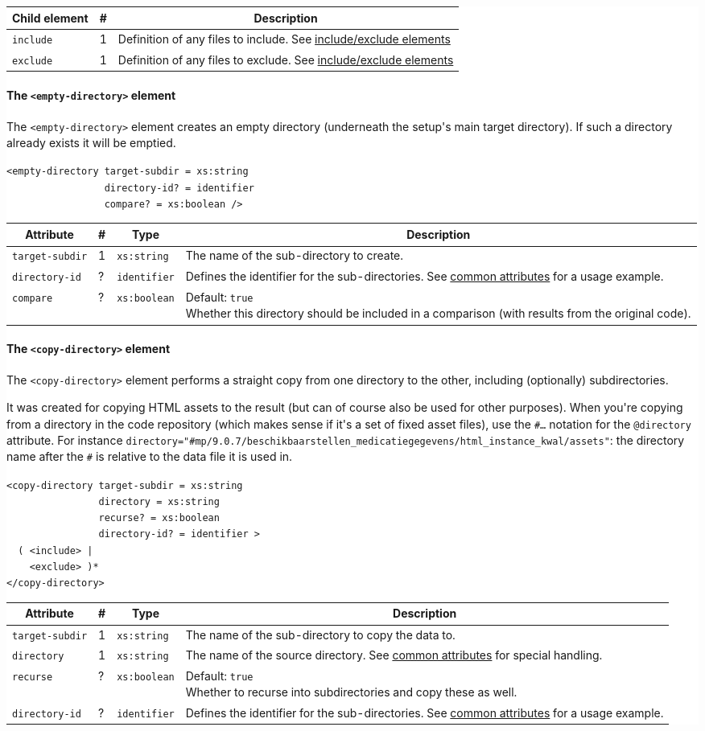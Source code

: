 | Child element | # | Description | 
| ----- | ----- | ----- | 
| `include` | 1 | Definition of any files to include. See [include/exclude elements](#include-exclude) | 
| `exclude` | 1 | Definition of any files to exclude. See [include/exclude elements](#include-exclude) | 

#### <a name="section-anchor-3-1-3"/>The `<empty-directory>` element

The `<empty-directory>` element creates an empty directory (underneath the setup's main target directory). If such a directory already exists it will be emptied.

```
<empty-directory target-subdir = xs:string
                 directory-id? = identifier
                 compare? = xs:boolean />
```

| Attribute | # | Type | Description | 
| ----- | ----- | ----- | ----- | 
| `target-subdir` | 1 | `xs:string` | The name of the sub-directory to create. | 
| `directory-id` | ? | `identifier` | Defines the identifier for the sub-directories. See [common attributes](#common-attributes) for a usage example. | 
| `compare` | ? | `xs:boolean` | Default: `true`<br/>Whether this directory should be included in a comparison (with results from the original code). | 

#### <a name="section-anchor-3-1-4"/>The `<copy-directory>` element

The `<copy-directory>` element performs a straight copy from one directory to the other, including (optionally) subdirectories.

It was created for copying HTML assets to the result (but can of course also be used for other purposes). When you're copying from a directory in the code repository (which makes sense if it's a set of fixed asset files), use the `#…` notation for the `@directory` attribute. For instance `directory="#mp/9.0.7/beschikbaarstellen_medicatiegegevens/html_instance_kwal/assets"`: the directory name after the `#` is relative to the data file it is used in.

```
<copy-directory target-subdir = xs:string
                directory = xs:string
                recurse? = xs:boolean
                directory-id? = identifier >
  ( <include> |
    <exclude> )*
</copy-directory>
```

| Attribute | # | Type | Description | 
| ----- | ----- | ----- | ----- | 
| `target-subdir` | 1 | `xs:string` | The name of the sub-directory to copy the data to. | 
| `directory` | 1 | `xs:string` | The name of the source directory. See [common attributes](#common-attributes) for special handling. | 
| `recurse` | ? | `xs:boolean` | Default: `true`<br/>Whether to recurse into subdirectories and copy these as well. | 
| `directory-id` | ? | `identifier` | Defines the identifier for the sub-directories. See [common attributes](#common-attributes) for a usage example. | 
